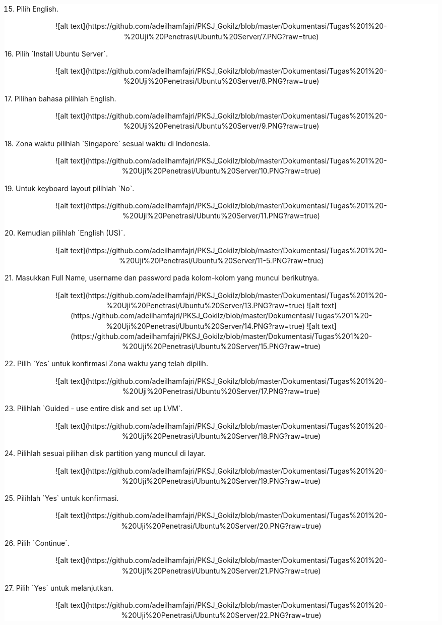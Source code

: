 15. Pilih English.
<p align="center">
![alt text](https://github.com/adeilhamfajri/PKSJ_Gokilz/blob/master/Dokumentasi/Tugas%201%20-%20Uji%20Penetrasi/Ubuntu%20Server/7.PNG?raw=true)
</p>
16. Pilih `Install Ubuntu Server`.
<p align="center">
![alt text](https://github.com/adeilhamfajri/PKSJ_Gokilz/blob/master/Dokumentasi/Tugas%201%20-%20Uji%20Penetrasi/Ubuntu%20Server/8.PNG?raw=true)
</p>
17. Pilihan bahasa pilihlah English.
<p align="center">
![alt text](https://github.com/adeilhamfajri/PKSJ_Gokilz/blob/master/Dokumentasi/Tugas%201%20-%20Uji%20Penetrasi/Ubuntu%20Server/9.PNG?raw=true)
</p>
18. Zona waktu pilihlah `Singapore` sesuai waktu di Indonesia.
<p align="center">
![alt text](https://github.com/adeilhamfajri/PKSJ_Gokilz/blob/master/Dokumentasi/Tugas%201%20-%20Uji%20Penetrasi/Ubuntu%20Server/10.PNG?raw=true)
</p>
19. Untuk keyboard layout pilihlah `No`.
<p align="center">
![alt text](https://github.com/adeilhamfajri/PKSJ_Gokilz/blob/master/Dokumentasi/Tugas%201%20-%20Uji%20Penetrasi/Ubuntu%20Server/11.PNG?raw=true)
</p>
20. Kemudian pilihlah `English (US)`.
<p align="center">
![alt text](https://github.com/adeilhamfajri/PKSJ_Gokilz/blob/master/Dokumentasi/Tugas%201%20-%20Uji%20Penetrasi/Ubuntu%20Server/11-5.PNG?raw=true)
</p>
21. Masukkan Full Name, username dan password pada kolom-kolom yang muncul berikutnya.
<p align="center">
![alt text](https://github.com/adeilhamfajri/PKSJ_Gokilz/blob/master/Dokumentasi/Tugas%201%20-%20Uji%20Penetrasi/Ubuntu%20Server/13.PNG?raw=true)
![alt text](https://github.com/adeilhamfajri/PKSJ_Gokilz/blob/master/Dokumentasi/Tugas%201%20-%20Uji%20Penetrasi/Ubuntu%20Server/14.PNG?raw=true)
![alt text](https://github.com/adeilhamfajri/PKSJ_Gokilz/blob/master/Dokumentasi/Tugas%201%20-%20Uji%20Penetrasi/Ubuntu%20Server/15.PNG?raw=true)
</p>
22. Pilih `Yes` untuk konfirmasi Zona waktu yang telah dipilih.
<p align="center">
![alt text](https://github.com/adeilhamfajri/PKSJ_Gokilz/blob/master/Dokumentasi/Tugas%201%20-%20Uji%20Penetrasi/Ubuntu%20Server/17.PNG?raw=true)
</p>
23. Pilihlah `Guided - use entire disk and set up LVM`.
<p align="center">
![alt text](https://github.com/adeilhamfajri/PKSJ_Gokilz/blob/master/Dokumentasi/Tugas%201%20-%20Uji%20Penetrasi/Ubuntu%20Server/18.PNG?raw=true)
</p>
24. Pilihlah sesuai pilihan disk partition yang muncul di layar.
<p align="center">
![alt text](https://github.com/adeilhamfajri/PKSJ_Gokilz/blob/master/Dokumentasi/Tugas%201%20-%20Uji%20Penetrasi/Ubuntu%20Server/19.PNG?raw=true)
</p>
25. Pilihlah `Yes` untuk konfirmasi.
<p align="center">
![alt text](https://github.com/adeilhamfajri/PKSJ_Gokilz/blob/master/Dokumentasi/Tugas%201%20-%20Uji%20Penetrasi/Ubuntu%20Server/20.PNG?raw=true)
</p>
26. Pilih `Continue`.
<p align="center">
![alt text](https://github.com/adeilhamfajri/PKSJ_Gokilz/blob/master/Dokumentasi/Tugas%201%20-%20Uji%20Penetrasi/Ubuntu%20Server/21.PNG?raw=true)
</p>
27. Pilih `Yes` untuk melanjutkan.
<p align="center">
![alt text](https://github.com/adeilhamfajri/PKSJ_Gokilz/blob/master/Dokumentasi/Tugas%201%20-%20Uji%20Penetrasi/Ubuntu%20Server/22.PNG?raw=true)
</p>